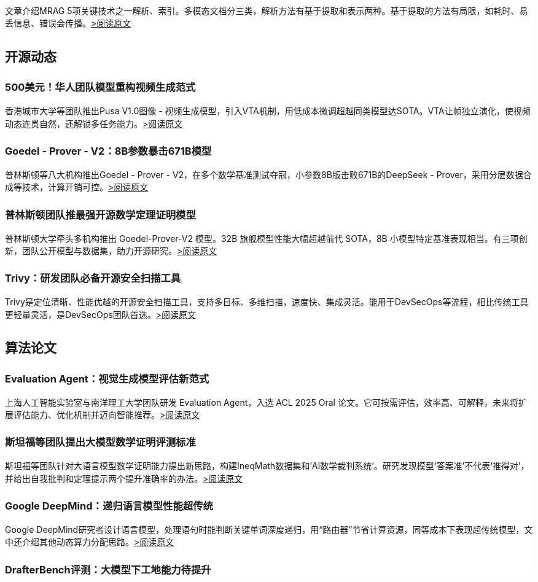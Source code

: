 文章介绍MRAG 5项关键技术之一解析、索引。多模态文档分三类，解析方法有基于提取和表示两种。基于提取的方法有局限，如耗时、易丢信息、错误会传播。[>阅读原文](https://mp.weixin.qq.com/s?__biz=MzkzNjgwNzMwNQ==&chksm=c33306b44eebb86888f5ff055a36476f5f23fd8efbdc490a71e6f2f8648aade6858e2d1c6a3e&idx=1&mid=2247486630&sn=850838a0414e61d46b29460ed9ef6f77#rd)

## 开源动态

### 500美元！华人团队模型重构视频生成范式

香港城市大学等团队推出Pusa V1.0图像 - 视频生成模型，引入VTA机制，用低成本微调超越同类模型达SOTA。VTA让帧独立演化，使视频动态连贯自然，还解锁多任务能力。[>阅读原文](https://mp.weixin.qq.com/s?__biz=MzIzNjc1NzUzMw==&chksm=e924eef86cffa98c5e5b32f4554510ed5c248a4a7de58c6ed20264038f8b38d7dede0ba66c99&idx=4&mid=2247810664&sn=b00688d71a1f6f1bbb4ddc328745bdc2#rd)

### Goedel - Prover - V2：8B参数暴击671B模型

普林斯顿等八大机构推出Goedel - Prover - V2，在多个数学基准测试夺冠，小参数8B版击败671B的DeepSeek - Prover，采用分层数据合成等技术，计算开销可控。[>阅读原文](https://mp.weixin.qq.com/s?__biz=MzI3MTA0MTk1MA==&chksm=f01a82990ff1777cd7a40c89a49cde11a1f83ad63dff48cefbf3da69714678816a680d4dd4a9&idx=1&mid=2652610241&sn=80ab6adc825327d6dbc1ba578728ddf1#rd)

### 普林斯顿团队推最强开源数学定理证明模型

普林斯顿大学牵头多机构推出 Goedel-Prover-V2 模型。32B 旗舰模型性能大幅超越前代 SOTA，8B 小模型特定基准表现相当。有三项创新，团队公开模型与数据集，助力开源研究。[>阅读原文](https://mp.weixin.qq.com/s?__biz=MzA3MzI4MjgzMw==&chksm=8557d681f21905d79df8e1ee6c386085d4adfb19be6e58525cf6f8b4cb8ea89e472e3c149f6e&idx=2&mid=2650980297&sn=fdeb10bad0782431397a4328709e1be2#rd)

### Trivy：研发团队必备开源安全扫描工具

Trivy是定位清晰、性能优越的开源安全扫描工具，支持多目标、多维扫描，速度快、集成灵活。能用于DevSecOps等流程，相比传统工具更轻量灵活，是DevSecOps团队首选。[>阅读原文](https://mp.weixin.qq.com/s?__biz=Mzk0MjcxOTM2Nw==&chksm=c2e0018150c69bf7f7bd27df6dcb43e53343996d9b95c14e1ce41d883968300e443c425b5595&idx=1&mid=2247495068&sn=438e9b73428a0ccfa29b905a12b76e3d#rd)

## 算法论文

### Evaluation Agent：视觉生成模型评估新范式

上海人工智能实验室与南洋理工大学团队研发 Evaluation Agent，入选 ACL 2025 Oral 论文。它可按需评估，效率高、可解释，未来将扩展评估能力、优化机制并迈向智能推荐。[>阅读原文](https://mp.weixin.qq.com/s?__biz=MzA3MzI4MjgzMw==&chksm=851146bb652a8d67df88ce00577409f5dbd90e798cbcb39bbff47aa0c7168cd11a88ea149252&idx=3&mid=2650980399&sn=09044393ec0330239835647a420eeab4#rd)

### 斯坦福等团队提出大模型数学证明评测标准

斯坦福等团队针对大语言模型数学证明能力提出新思路，构建IneqMath数据集和‘AI数学裁判系统’。研究发现模型‘答案准’不代表‘推得对’，并给出自我批判和定理提示两个提升准确率的办法。[>阅读原文](https://mp.weixin.qq.com/s?__biz=MzU1NDA4NjU2MA==&chksm=fadd26ed23a8e88104711568f04eef4378232c459d5e1c0dac980f821f4c567fb67e3136a403&idx=2&mid=2247641972&sn=28768fbdb624be9e94ca5667dfded4e5#rd)

### Google DeepMind：递归语言模型性能超传统

Google DeepMind研究者设计语言模型，处理语句时能判断关键单词深度递归，用“路由器”节省计算资源，同等成本下表现超传统模型，文中还介绍其他动态算力分配思路。[>阅读原文](https://mp.weixin.qq.com/s?__biz=Mzk0MTYzMzMxMA==&chksm=c32323470600ae1379fe4b798b50fc930f3d8f8a4342ded930763da902158eeb671ff40854e5&idx=1&mid=2247495548&sn=87dd3f518c89602c9259c34fcc08e447#rd)

### DrafterBench评测：大模型下工地能力待提升
